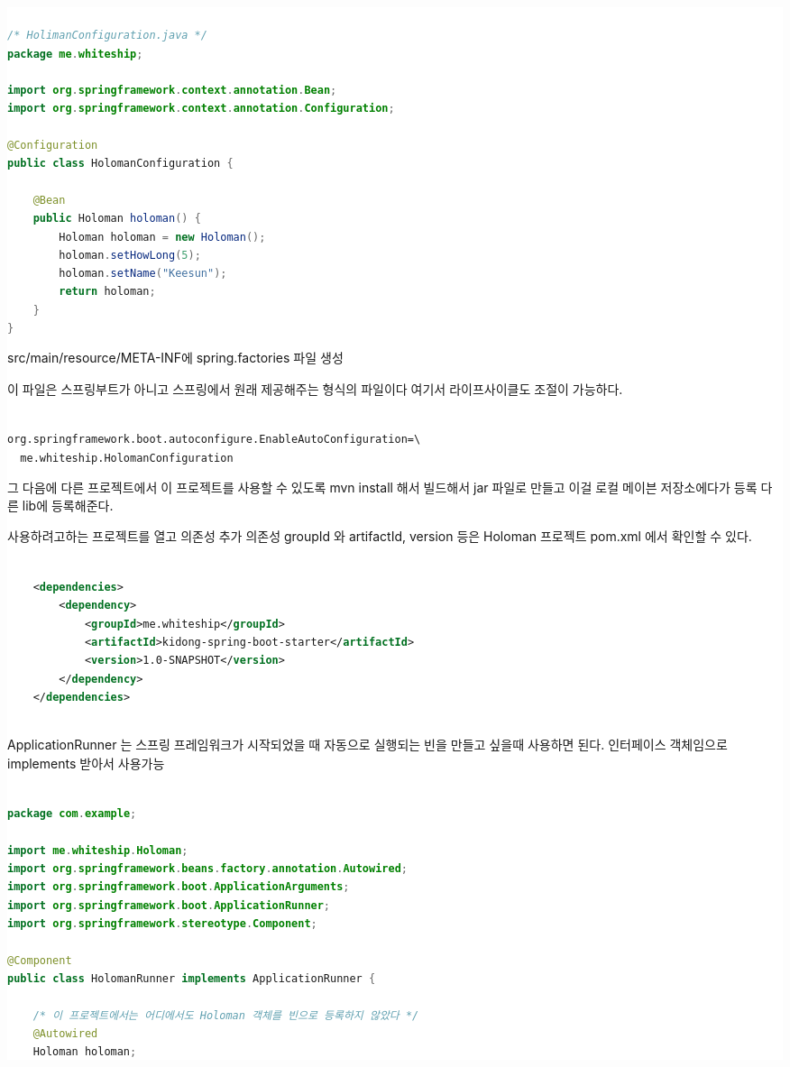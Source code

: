 ```java

/* HolimanConfiguration.java */
package me.whiteship;

import org.springframework.context.annotation.Bean;
import org.springframework.context.annotation.Configuration;

@Configuration
public class HolomanConfiguration {

    @Bean
    public Holoman holoman() {
        Holoman holoman = new Holoman();
        holoman.setHowLong(5);
        holoman.setName("Keesun");
        return holoman;
    }
}

```

src/main/resource/META-INF에 spring.factories 파일 생성

이 파일은 스프링부트가 아니고 스프링에서 원래 제공해주는 형식의 파일이다 여기서 라이프사이클도 조절이 가능하다.

```factories

org.springframework.boot.autoconfigure.EnableAutoConfiguration=\
  me.whiteship.HolomanConfiguration

```

그 다음에 다른 프로젝트에서 이 프로젝트를 사용할 수 있도록 mvn install 해서 빌드해서 jar 파일로 만들고 이걸 로컬 메이븐 저장소에다가 등록 다른 lib에 등록해준다.

사용하려고하는 프로젝트를 열고 의존성 추가 의존성 groupId 와 artifactId, version 등은 Holoman 프로젝트 pom.xml 에서 확인할 수 있다.

```xml

    <dependencies>
        <dependency>
            <groupId>me.whiteship</groupId>
            <artifactId>kidong-spring-boot-starter</artifactId>
            <version>1.0-SNAPSHOT</version>
        </dependency>
    </dependencies>
    
```

ApplicationRunner 는 스프링 프레임워크가 시작되었을 때 자동으로 실행되는 빈을 만들고 싶을때 사용하면 된다. 인터페이스 객체임으로 implements 받아서 사용가능

```java

package com.example;

import me.whiteship.Holoman;
import org.springframework.beans.factory.annotation.Autowired;
import org.springframework.boot.ApplicationArguments;
import org.springframework.boot.ApplicationRunner;
import org.springframework.stereotype.Component;

@Component
public class HolomanRunner implements ApplicationRunner {

    /* 이 프로젝트에서는 어디에서도 Holoman 객체를 빈으로 등록하지 않았다 */
    @Autowired
    Holoman holoman;
```